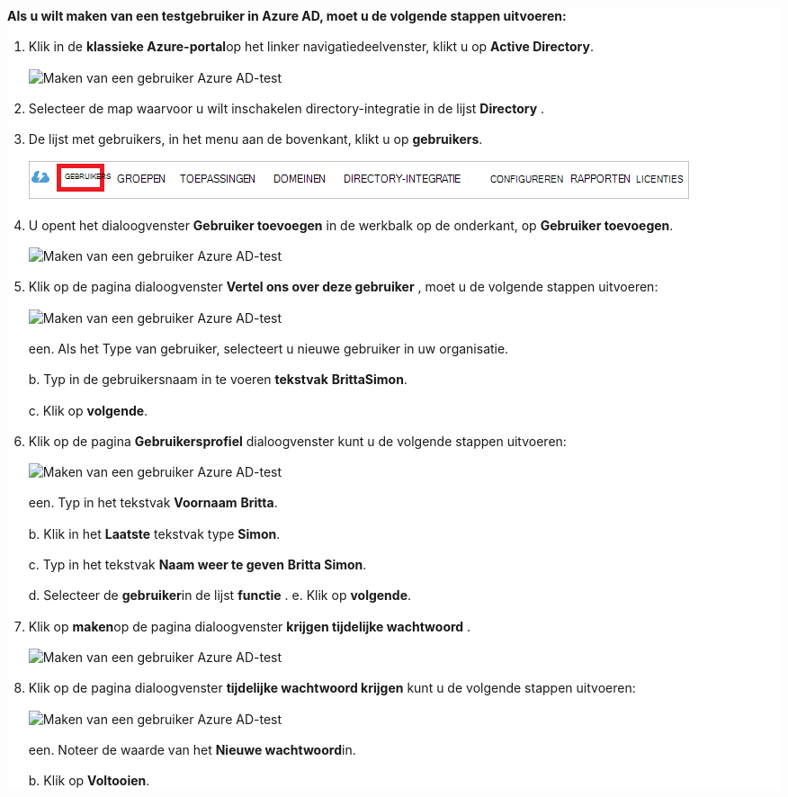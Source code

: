 **Als u wilt maken van een testgebruiker in Azure AD, moet u de volgende stappen uitvoeren:**

1. Klik in de **klassieke Azure-portal**op het linker navigatiedeelvenster, klikt u op **Active Directory**.

    ![Maken van een gebruiker Azure AD-test](./media/active-directory-saas-statuspage-tutorial/create_aaduser_09.png)  

2. Selecteer de map waarvoor u wilt inschakelen directory-integratie in de lijst **Directory** .

3. De lijst met gebruikers, in het menu aan de bovenkant, klikt u op **gebruikers**.

    ![Maken van een gebruiker Azure AD-test](./media/active-directory-saas-statuspage-tutorial/create_aaduser_03.png) 
 
4. U opent het dialoogvenster **Gebruiker toevoegen** in de werkbalk op de onderkant, op **Gebruiker toevoegen**. 

    ![Maken van een gebruiker Azure AD-test](./media/active-directory-saas-statuspage-tutorial/create_aaduser_04.png) 

5. Klik op de pagina dialoogvenster **Vertel ons over deze gebruiker** , moet u de volgende stappen uitvoeren: 

    ![Maken van een gebruiker Azure AD-test](./media/active-directory-saas-statuspage-tutorial/create_aaduser_05.png)  

    een. Als het Type van gebruiker, selecteert u nieuwe gebruiker in uw organisatie.

    b. Typ in de gebruikersnaam in te voeren **tekstvak** **BrittaSimon**.

    c. Klik op **volgende**.

6.  Klik op de pagina **Gebruikersprofiel** dialoogvenster kunt u de volgende stappen uitvoeren: 

    ![Maken van een gebruiker Azure AD-test](./media/active-directory-saas-statuspage-tutorial/create_aaduser_06.png) 
 
    een. Typ in het tekstvak **Voornaam** **Britta**.  

    b. Klik in het **Laatste** tekstvak type **Simon**.

    c. Typ in het tekstvak **Naam weer te geven** **Britta Simon**.

    d. Selecteer de **gebruiker**in de lijst **functie** .
    e. Klik op **volgende**.

7. Klik op **maken**op de pagina dialoogvenster **krijgen tijdelijke wachtwoord** .

    ![Maken van een gebruiker Azure AD-test](./media/active-directory-saas-statuspage-tutorial/create_aaduser_07.png) 
 
8. Klik op de pagina dialoogvenster **tijdelijke wachtwoord krijgen** kunt u de volgende stappen uitvoeren:

    ![Maken van een gebruiker Azure AD-test](./media/active-directory-saas-statuspage-tutorial/create_aaduser_08.png) 
  
    een. Noteer de waarde van het **Nieuwe wachtwoord**in.

    b. Klik op **Voltooien**.   

  